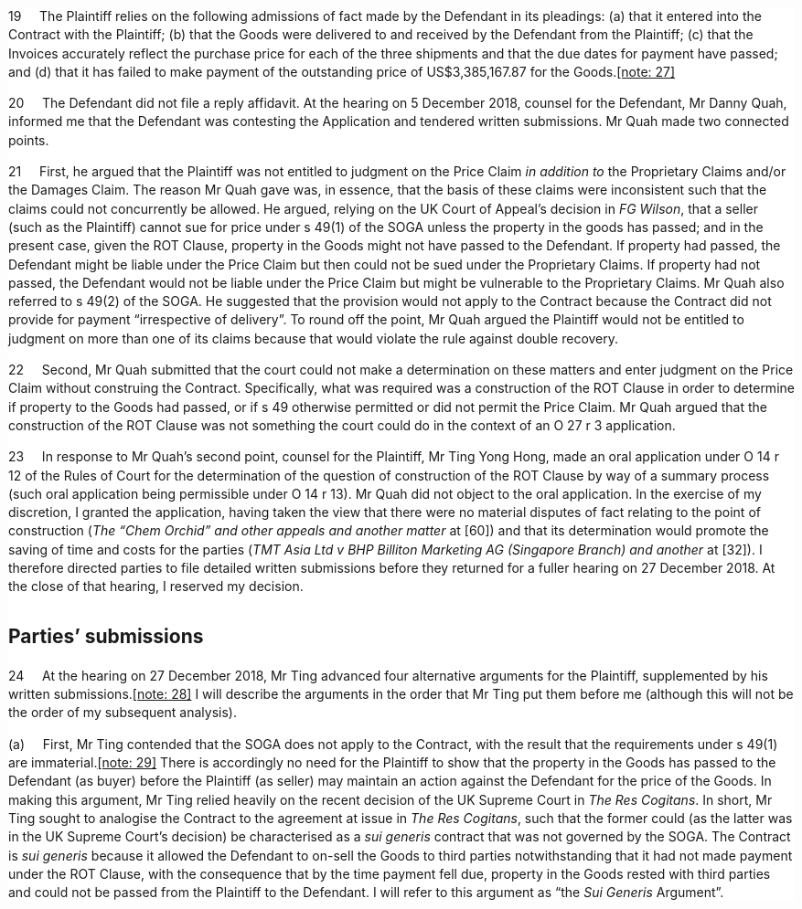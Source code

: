19     The Plaintiff relies on the following admissions of fact made by the Defendant in its pleadings: (a) that it entered into the Contract with the Plaintiff; (b) that the Goods were delivered to and received by the Defendant from the Plaintiff; (c) that the Invoices accurately reflect the purchase price for each of the three shipments and that the due dates for payment have passed; and (d) that it has failed to make payment of the outstanding price of US$3,385,167.87 for the Goods.[\[note: 27\]](#Ftn_27)

20     The Defendant did not file a reply affidavit. At the hearing on 5 December 2018, counsel for the Defendant, Mr Danny Quah, informed me that the Defendant was contesting the Application and tendered written submissions. Mr Quah made two connected points.

21     First, he argued that the Plaintiff was not entitled to judgment on the Price Claim _in addition to_ the Proprietary Claims and/or the Damages Claim. The reason Mr Quah gave was, in essence, that the basis of these claims were inconsistent such that the claims could not concurrently be allowed. He argued, relying on the UK Court of Appeal’s decision in _FG Wilson_, that a seller (such as the Plaintiff) cannot sue for price under s 49(1) of the SOGA unless the property in the goods has passed; and in the present case, given the ROT Clause, property in the Goods might not have passed to the Defendant. If property had passed, the Defendant might be liable under the Price Claim but then could not be sued under the Proprietary Claims. If property had not passed, the Defendant would not be liable under the Price Claim but might be vulnerable to the Proprietary Claims. Mr Quah also referred to s 49(2) of the SOGA. He suggested that the provision would not apply to the Contract because the Contract did not provide for payment “irrespective of delivery”. To round off the point, Mr Quah argued the Plaintiff would not be entitled to judgment on more than one of its claims because that would violate the rule against double recovery.

22     Second, Mr Quah submitted that the court could not make a determination on these matters and enter judgment on the Price Claim without construing the Contract. Specifically, what was required was a construction of the ROT Clause in order to determine if property to the Goods had passed, or if s 49 otherwise permitted or did not permit the Price Claim. Mr Quah argued that the construction of the ROT Clause was not something the court could do in the context of an O 27 r 3 application.

23     In response to Mr Quah’s second point, counsel for the Plaintiff, Mr Ting Yong Hong, made an oral application under O 14 r 12 of the Rules of Court for the determination of the question of construction of the ROT Clause by way of a summary process (such oral application being permissible under O 14 r 13). Mr Quah did not object to the oral application. In the exercise of my discretion, I granted the application, having taken the view that there were no material disputes of fact relating to the point of construction (_The “Chem Orchid” and other appeals and another matter_ at \[60\]) and that its determination would promote the saving of time and costs for the parties (_TMT Asia Ltd v BHP Billiton Marketing AG (Singapore Branch) and another_ at \[32\]). I therefore directed parties to file detailed written submissions before they returned for a fuller hearing on 27 December 2018. At the close of that hearing, I reserved my decision.

## Parties’ submissions

24     At the hearing on 27 December 2018, Mr Ting advanced four alternative arguments for the Plaintiff, supplemented by his written submissions.[\[note: 28\]](#Ftn_28) I will describe the arguments in the order that Mr Ting put them before me (although this will not be the order of my subsequent analysis).

(a)     First, Mr Ting contended that the SOGA does not apply to the Contract, with the result that the requirements under s 49(1) are immaterial.[\[note: 29\]](#Ftn_29) There is accordingly no need for the Plaintiff to show that the property in the Goods has passed to the Defendant (as buyer) before the Plaintiff (as seller) may maintain an action against the Defendant for the price of the Goods. In making this argument, Mr Ting relied heavily on the recent decision of the UK Supreme Court in _The Res Cogitans_. In short, Mr Ting sought to analogise the Contract to the agreement at issue in _The Res Cogitans_, such that the former could (as the latter was in the UK Supreme Court’s decision) be characterised as a _sui generis_ contract that was not governed by the SOGA. The Contract is _sui generis_ because it allowed the Defendant to on-sell the Goods to third parties notwithstanding that it had not made payment under the ROT Clause, with the consequence that by the time payment fell due, property in the Goods rested with third parties and could not be passed from the Plaintiff to the Defendant. I will refer to this argument as “the _Sui Generis_ Argument”.
